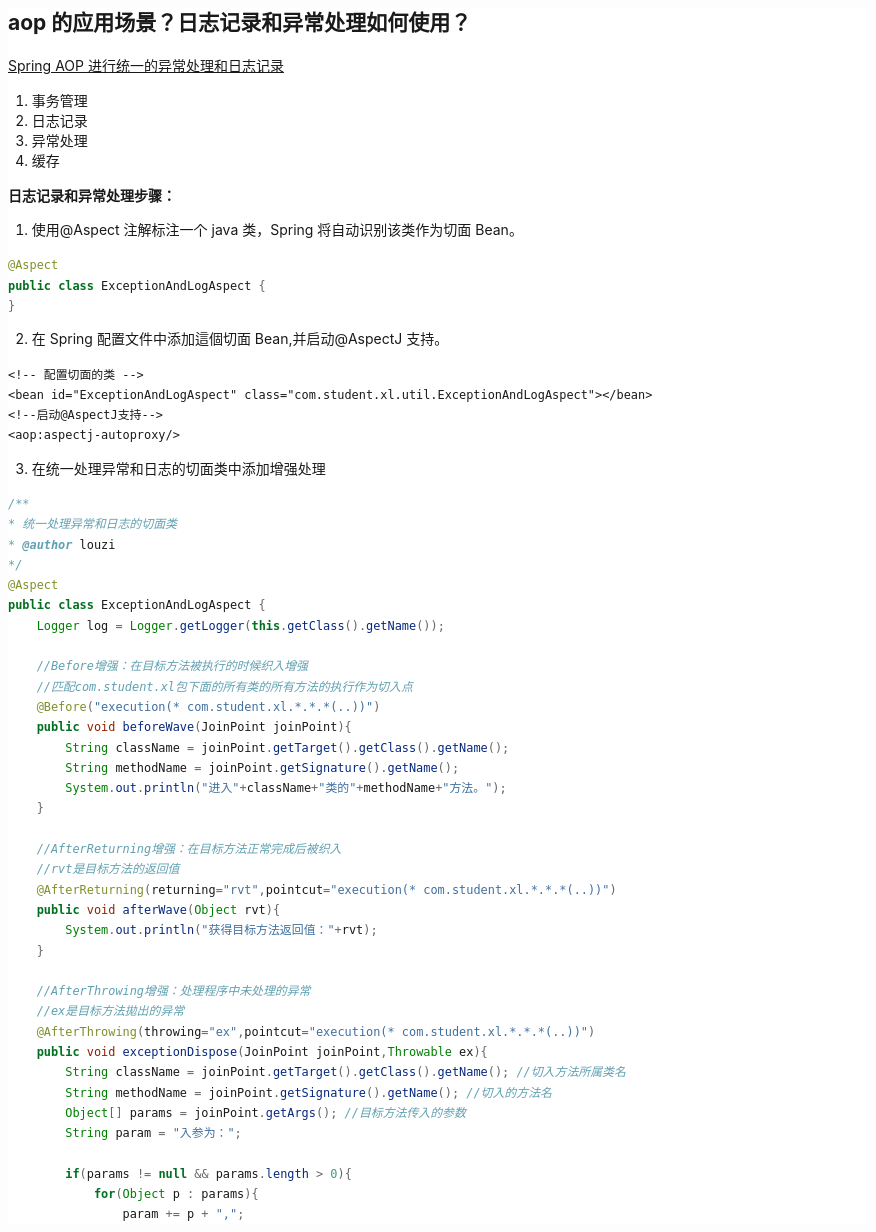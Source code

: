 ## aop 的应用场景？日志记录和异常处理如何使用？

[Spring AOP 进行统一的异常处理和日志记录](https://segmentfault.com/a/1190000014827136)

1. 事务管理
2. 日志记录
3. 异常处理
4. 缓存

**日志记录和异常处理步骤：**

1. 使用@Aspect 注解标注一个 java 类，Spring 将自动识别该类作为切面 Bean。

```java
@Aspect
public class ExceptionAndLogAspect {
}
```

2. 在 Spring 配置文件中添加這個切面 Bean,并启动@AspectJ 支持。

```
<!-- 配置切面的类 -->
<bean id="ExceptionAndLogAspect" class="com.student.xl.util.ExceptionAndLogAspect"></bean>
<!--启动@AspectJ支持-->
<aop:aspectj-autoproxy/>
```

3. 在统一处理异常和日志的切面类中添加增强处理

```java
/**
* 统一处理异常和日志的切面类
* @author louzi
*/
@Aspect
public class ExceptionAndLogAspect {
    Logger log = Logger.getLogger(this.getClass().getName());

    //Before增强：在目标方法被执行的时候织入增强
    //匹配com.student.xl包下面的所有类的所有方法的执行作为切入点
    @Before("execution(* com.student.xl.*.*.*(..))")
    public void beforeWave(JoinPoint joinPoint){
        String className = joinPoint.getTarget().getClass().getName();
        String methodName = joinPoint.getSignature().getName();
        System.out.println("进入"+className+"类的"+methodName+"方法。");
    }

    //AfterReturning增强：在目标方法正常完成后被织入
    //rvt是目标方法的返回值
    @AfterReturning(returning="rvt",pointcut="execution(* com.student.xl.*.*.*(..))")
    public void afterWave(Object rvt){
        System.out.println("获得目标方法返回值："+rvt);
    }

    //AfterThrowing增强：处理程序中未处理的异常
    //ex是目标方法拋出的异常
    @AfterThrowing(throwing="ex",pointcut="execution(* com.student.xl.*.*.*(..))")
    public void exceptionDispose(JoinPoint joinPoint,Throwable ex){
        String className = joinPoint.getTarget().getClass().getName(); //切入方法所属类名
        String methodName = joinPoint.getSignature().getName(); //切入的方法名
        Object[] params = joinPoint.getArgs(); //目标方法传入的参数
        String param = "入参为：";

        if(params != null && params.length > 0){
            for(Object p : params){
                param += p + ",";
```